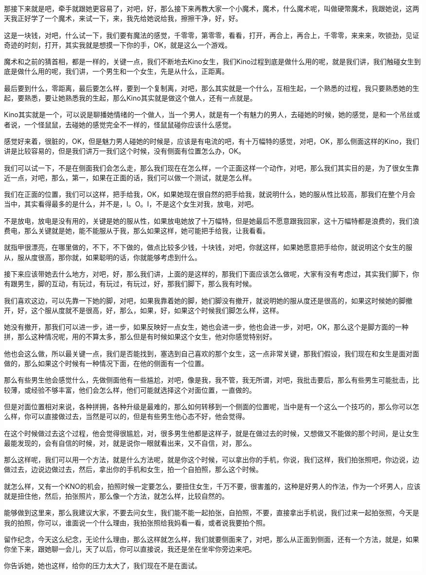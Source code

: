 那接下来就是吧，牵手就跟她更容易了，对吧，好，那么接下来再教大家一个小魔术，魔术，什么魔术呢，叫做硬幣魔术，我跟她说，这两天我正好学了一个魔术，来试一下，来，我先给她说给我，擦擦干净，好，好。

这是一块钱，对吧，什么试一下，我们要有魔法的感觉，千零零，第零零，看看，打开，再合上，再合上，千零零，来来来，吹锁劲，见证奇迹的时刻，打开，其实我就是想摸一下你的手，OK，就是这么一个游戏。

魔术和之前的猜首相，都是一样的，关键一点，我们不断地去Kino女生，我们Kino过程到底是做什么用的呢，就是我们讲，我们触碰女生到底是做什么用的呢，我们讲，一个男生和一个女生，先是从什么，正距离。

最后要到什么，零距离，最后要怎么样，要到一个复制离，对吧，那么其实就是一个什么，互相生起，一个熟悉的过程，我只要熟悉她的生起，要熟悉，要让她熟悉我的生起，那么Kino其实就是做这个做人，还有一点就是。

Kino其实就是一个，可以说是聊播她情绪的一个做人，当一个男人，就是有一个有魅力的男人，去碰她的时候，她的感觉，是和一个吊丝或者说，一个怪鼠鼠，去碰她的感觉完全不一样的，怪鼠鼠碰你应该什么感觉。

感觉好来着，很脏的，OK，但是魅力男人碰她的时候是，应该是有电流的吧，有十万幅特的感觉，对吧，OK，那么侧面这样的Kino，我们讲是比较容易的，但是我们讲万一我们这个时候，没有侧面有位置怎么办，OK。

我们可以试一下，不是在侧面我们会怎么走，那么我们现在在怎么样，一个正面这样一个动作，对吧，那么我们其实目的是，为了很女生靠近一点，对吧，那么，第一，如果在正面的话，我们可以做一个测试，就是怎么样。

我们在正面的位置，我们可以这样，把手给我，OK，如果她现在很自然的把手给我，就说明什么，她的服从性比较高，那我们在整个月会当中，其实看得最多的是什么，并不是，I。O。I，不是这个女生对我，放电，对吧。

不是放电，放电是没有用的，关键是她的服从性，如果放电她放了十万幅特，但是她最后不愿意跟我回家，这十万幅特都是浪费的，我们浪费电，那么关键就是她，能不能服从于我，那么如果这样，她可能把手给我，让我看看。

就指甲很漂亮，在哪里做的，不下，不下做的，做点比较多少钱，十块钱，对吧，你就这样，如果她愿意把手给你，就说明这个女生的服从，服从度很高，那你就，如果聪明的话，你就能够考虑到什么。

接下来应该带她去什么地方，对吧，好，那么我们讲，上面的是这样的，那我们下面应该怎么做呢，大家有没有考虑过，其实我们脚下，你有跟男生，脚的互动，有玩过，有玩过，有玩过，好，那我们脚下，那么我有时候。

我们喜欢这边，可以先靠一下她的脚，对吧，如果我靠着她的脚，她们脚没有撤开，就说明她的服从度还是很高的，如果这时候她的脚撤开，好，这个服从度就不是很高，好，那么，如果，好，如果这个时候我们脚怎么样，这样。

她没有撤开，那我们可以进一步，进一步，如果反映好一点女生，她也会进一步，他也会进一步，对吧，OK，那么这个是脚方面的一种拼，那么这种情况呢，用的不算太多，那么但是有时候如果这个女生，他对你感觉特别好。

他也会这么做，所以最关键一点，我们是否能找到，塞选到自己喜欢的那个女生，这一点非常关键，那我们假设，我们现在和女生是面对面做的，那么如果这个时候有一种情况下面，在他的侧面有一个位置。

那么有些男生他会感觉什么，先做侧面他有一些尴尬，对吧，像是我，我不管，我无所谓，对吧，我批击要后，那么有些男生可能批击，比较薄，或经验不够丰富，他们会怎么样，他们可能就选择这个对面位置，一直做的。

但是对面位置相对来说，各种拼拥，各种升级是最难的，那么如何转移到一个侧面的位置呢，当中是有一个这么一个技巧的，那么你可以怎么样，你可以直接做过去，当然是可以的，但是有些男生他心态不好，他会觉得。

在这个时候做过去这个过程，他会觉得很尴尬，对，很多男生他都是这样子，就是在做过去的时候，又想做又不能做的那个时间，是让女生最能发现的，会有自信的时候，对，就是说你一眼就看出来，又不自信，对，那么。

那么这样呢，我们可以用一个方法，就是什么方法呢，就是你这个时候，可以拿出你的手机，你说，我们这样，我们拍张照吧，你边说，边做过去，边说边做过去，然后，拿出你的手机和女生，拍一个自拍照，那么这个时候。

就怎么样，又有一个KNO的机会，拍照时候一定要怎么，要扭住女生，千万不要，很害羞的，这种是好男人的作法，作为一个坏男人，应该就是扭住他，然后，拍张照片，那么像一个方法，就怎么样，比较自然的。

能够做到这里来，那么我建议大家，不要去问女生，我们能不能一起拍张，自拍照，不要，直接拿出手机说，我们过来一起拍张照，今天是我的拍照，你可以，谁面说一个什么理由，我拍张照给我妈看一看，或者说我要拍个照。

留作纪念，今天这么纪念，无论什么理由，那么这样就怎么样，我们就要侧面来了，对吧，那么从正面到侧面，还有一个方法，就是，如果你坐下来，跟她聊一会儿，天了以后，你可以直接说，我还是坐在坐牢你旁边来吧。

你告诉她，她也这样，给你的压力太大了，我们现在不是在面试。